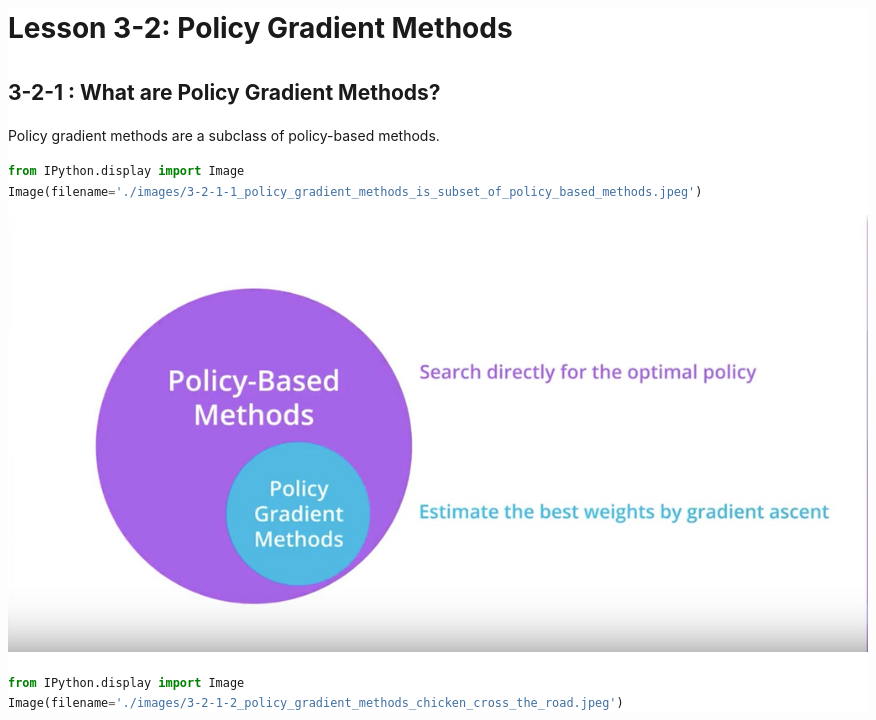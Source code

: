 


# Lesson 3-2: Policy Gradient Methods

## 3-2-1 : What are Policy Gradient Methods?

Policy gradient methods are a subclass of policy-based methods.


```python
from IPython.display import Image
Image(filename='./images/3-2-1-1_policy_gradient_methods_is_subset_of_policy_based_methods.jpeg')
```




![jpeg](/assets/images/2018-11-18-drlnd_3_policy_based_methods-post/output_77_0.jpeg)




```python
from IPython.display import Image
Image(filename='./images/3-2-1-2_policy_gradient_methods_chicken_cross_the_road.jpeg')
```



